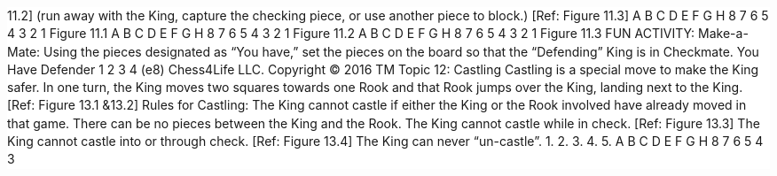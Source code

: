 11.2] (run away with the King, capture
the checking piece, or use another
piece to block.) [Ref: Figure 11.3] A B C D E F G H
8
7
6
5
4
3
2
1
Figure 11.1
A B C D E F G H
8
7
6
5
4
3
2
1
Figure 11.2
A B C D E F G H
8
7
6
5
4
3
2
1
Figure 11.3
FUN ACTIVITY:
Make-a-Mate: Using the pieces designated as “You have,” set the pieces on
the board so that the “Defending” King is in Checkmate.
You Have
Defender
1 2 3 4
(e8)
Chess4Life LLC. Copyright © 2016
TM
Topic 12: Castling
Castling is a special move to make the King safer. In one turn, the
King moves two squares towards one Rook and that Rook jumps over
the King, landing next to the King. [Ref: Figure 13.1 &13.2]
Rules for Castling:
The King cannot castle if either the King or the Rook
involved have already moved in that game.
There can be no pieces between the King and the Rook.
The King cannot castle while in check. [Ref: Figure 13.3]
The King cannot castle into or through check. [Ref: Figure 13.4]
The King can never “un-castle”.
1.
2.
3.
4.
5.
A B C D E F G H
8
7
6
5
4
3